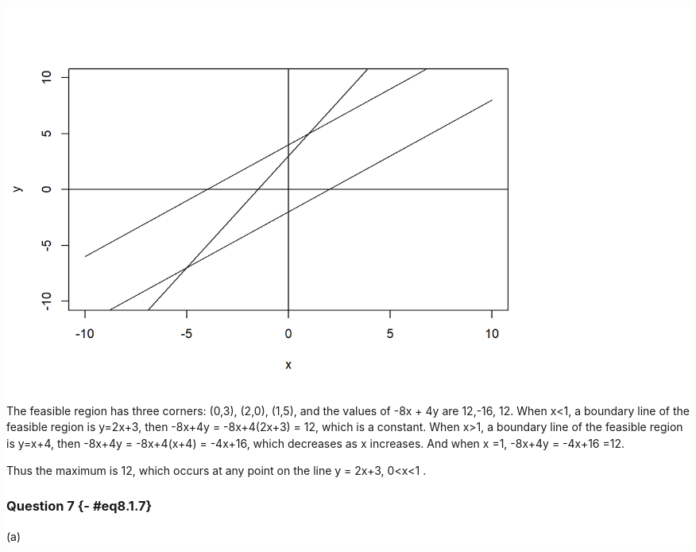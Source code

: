 <img src="4-5-solutions_files/figure-html/unnamed-chunk-3-1.png" width="672"  />

The feasible region has three corners: (0,3), (2,0), (1,5), and the values of -8x + 4y are 12,-16, 12.
When x<1, a boundary line of the feasible region is y=2x+3, then -8x+4y = -8x+4(2x+3) = 12, which is a constant.
When x>1, a boundary line of the feasible region is y=x+4, then -8x+4y = -8x+4(x+4) = -4x+16, which decreases  as x increases. And when x =1, -8x+4y = -4x+16 =12.

Thus the maximum is 12, which occurs at any point on the line y = 2x+3, 0<x<1 .

### Question 7 {- #eq8.1.7}

(a)